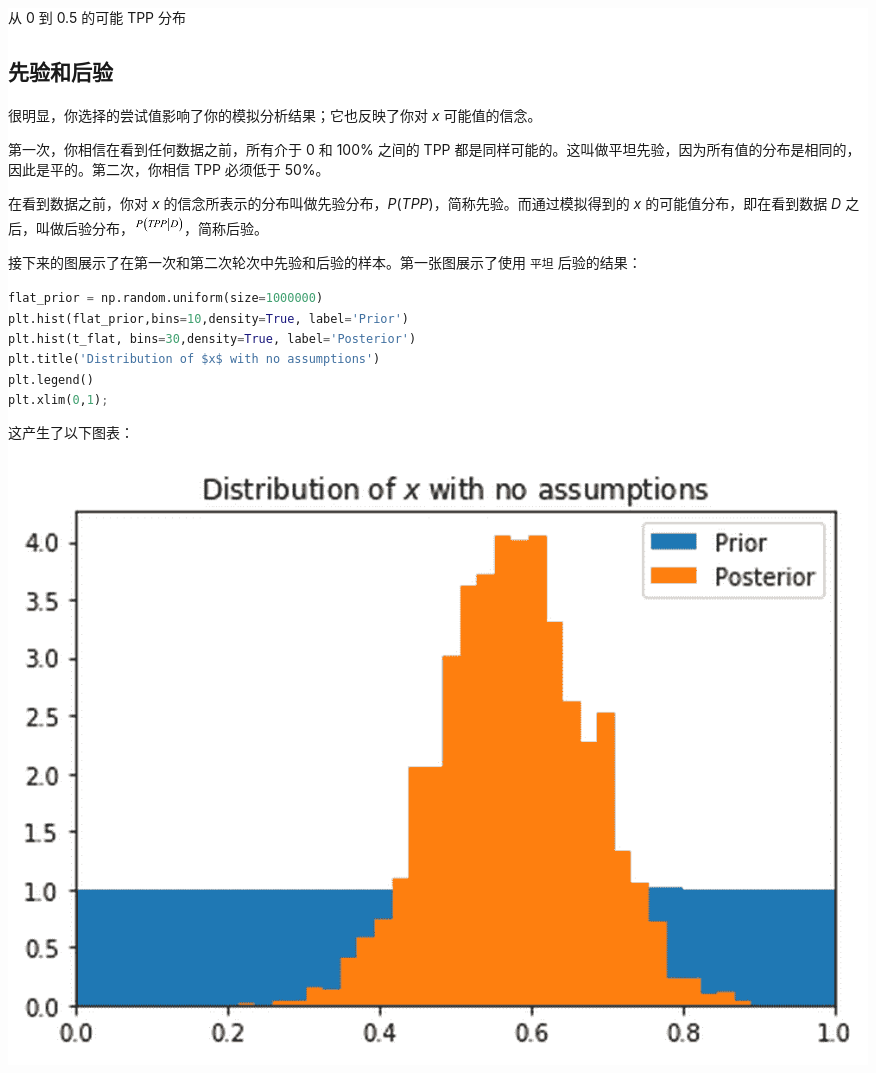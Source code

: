 从 0 到 0.5 的可能 TPP 分布

## 先验和后验

很明显，你选择的尝试值影响了你的模拟分析结果；它也反映了你对 *x* 可能值的信念。

第一次，你相信在看到任何数据之前，所有介于 0 和 100% 之间的 TPP 都是同样可能的。这叫做平坦先验，因为所有值的分布是相同的，因此是平的。第二次，你相信 TPP 必须低于 50%。

在看到数据之前，你对 *x* 的信念所表示的分布叫做先验分布，*P*(*TPP*)，简称先验。而通过模拟得到的 *x* 的可能值分布，即在看到数据 *D* 之后，叫做后验分布，![先验和后验](img/B10354_10_002.jpg)，简称后验。

接下来的图展示了在第一次和第二次轮次中先验和后验的样本。第一张图展示了使用 `平坦` 后验的结果：

```py
flat_prior = np.random.uniform(size=1000000)
plt.hist(flat_prior,bins=10,density=True, label='Prior')
plt.hist(t_flat, bins=30,density=True, label='Posterior')
plt.title('Distribution of $x$ with no assumptions')
plt.legend()
plt.xlim(0,1);
```

这产生了以下图表：

![先验和后验](img/B10354_10_04.jpg)

